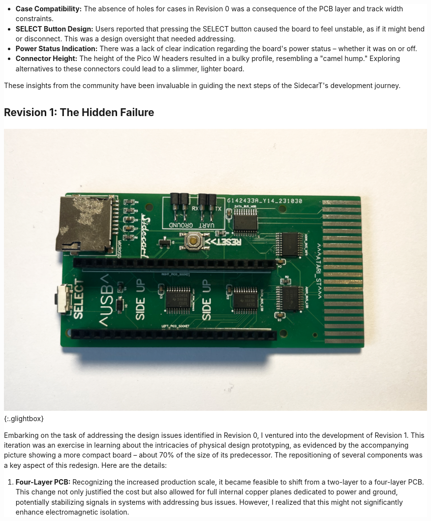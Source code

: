 - **Case Compatibility:** The absence of holes for cases in Revision 0 was a consequence of the PCB layer and track width constraints.
- **SELECT Button Design:** Users reported that pressing the SELECT button caused the board to feel unstable, as if it might bend or disconnect. This was a design oversight that needed addressing.
- **Power Status Indication:** There was a lack of clear indication regarding the board's power status – whether it was on or off.
- **Connector Height:** The height of the Pico W headers resulted in a bulky profile, resembling a "camel hump." Exploring alternatives to these connectors could lead to a slimmer, lighter board.

These insights from the community have been invaluable in guiding the next steps of the SidecarT's development journey.

## Revision 1: The Hidden Failure

[![SidecarT Revision 1](/assets/blog/images/sidecart-rev1.png)](/assets/blog/images/sidecart-rev1.png){:.glightbox}

Embarking on the task of addressing the design issues identified in Revision 0, I ventured into the development of Revision 1. This iteration was an exercise in learning about the intricacies of physical design prototyping, as evidenced by the accompanying picture showing a more compact board – about 70% of the size of its predecessor. The repositioning of several components was a key aspect of this redesign. Here are the details:

1. **Four-Layer PCB:** Recognizing the increased production scale, it became feasible to shift from a two-layer to a four-layer PCB. This change not only justified the cost but also allowed for full internal copper planes dedicated to power and ground, potentially stabilizing signals in systems with addressing bus issues. However, I realized that this might not significantly enhance electromagnetic isolation.
